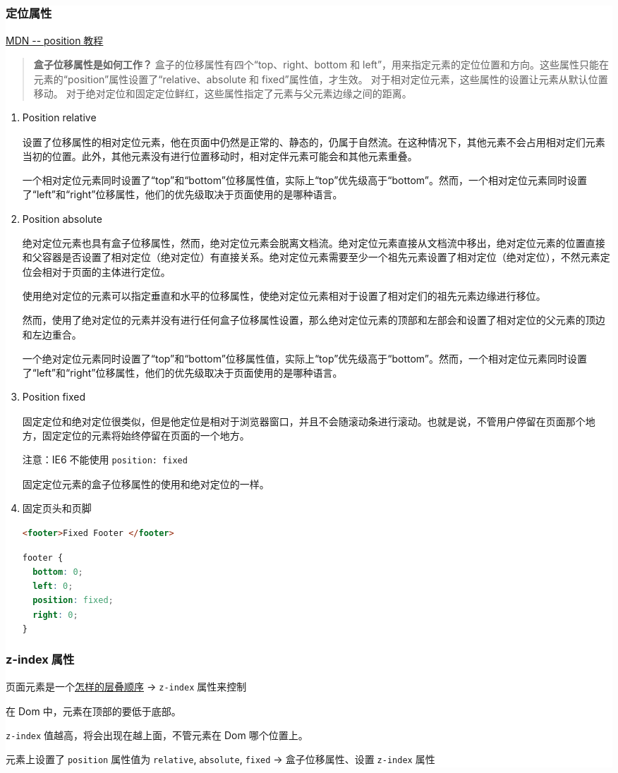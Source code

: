 ### 定位属性

[MDN -- position 教程](https://developer.mozilla.org/en-US/docs/Web/CSS/position)

> **盒子位移属性是如何工作？** 盒子的位移属性有四个“top、right、bottom 和 left”，用来指定元素的定位位置和方向。这些属性只能在元素的“position”属性设置了“relative、absolute 和 fixed”属性值，才生效。 对于相对定位元素，这些属性的设置让元素从默认位置移动。 对于绝对定位和固定定位鲜红，这些属性指定了元素与父元素边缘之间的距离。

1.  Position relative

    设置了位移属性的相对定位元素，他在页面中仍然是正常的、静态的，仍属于自然流。在这种情况下，其他元素不会占用相对定们元素当初的位置。此外，其他元素没有进行位置移动时，相对定伴元素可能会和其他元素重叠。

    一个相对定位元素同时设置了“top”和“bottom”位移属性值，实际上“top”优先级高于“bottom”。然而，一个相对定位元素同时设置了“left”和“right”位移属性，他们的优先级取决于页面使用的是哪种语言。

2.  Position absolute

    绝对定位元素也具有盒子位移属性，然而，绝对定位元素会脱离文档流。绝对定位元素直接从文档流中移出，绝对定位元素的位置直接和父容器是否设置了相对定位（绝对定位）有直接关系。绝对定位元素需要至少一个祖先元素设置了相对定位（绝对定位），不然元素定位会相对于页面的主体进行定位。

    使用绝对定位的元素可以指定垂直和水平的位移属性，使绝对定位元素相对于设置了相对定们的祖先元素边缘进行移位。

    然而，使用了绝对定位的元素并没有进行任何盒子位移属性设置，那么绝对定位元素的顶部和左部会和设置了相对定位的父元素的顶边和左边重合。

    一个绝对定位元素同时设置了“top”和“bottom”位移属性值，实际上“top”优先级高于“bottom”。然而，一个相对定位元素同时设置了“left”和“right”位移属性，他们的优先级取决于页面使用的是哪种语言。

3.  Position fixed

    固定定位和绝对定位很类似，但是他定位是相对于浏览器窗口，并且不会随滚动条进行滚动。也就是说，不管用户停留在页面那个地方，固定定位的元素将始终停留在页面的一个地方。

    注意：IE6 不能使用 `position: fixed`

    固定定位元素的盒子位移属性的使用和绝对定位的一样。

4.  固定页头和页脚

    ``` html
    <footer>Fixed Footer </footer>    
    ```

    ``` css
    footer {
      bottom: 0;
      left: 0;
      position: fixed;
      right: 0;
    } 
    ```

### z-index 属性

页面元素是一个[怎样的层叠顺序](http://www.impressivewebs.com/a-detailed-look-at-the-z-index-css-property/) -&gt; `z-index` 属性来控制

在 Dom 中，元素在顶部的要低于底部。

`z-index` 值越高，将会出现在越上面，不管元素在 Dom 哪个位置上。

元素上设置了 `position` 属性值为 `relative`, `absolute`, `fixed` -&gt; 盒子位移属性、设置 `z-index` 属性
